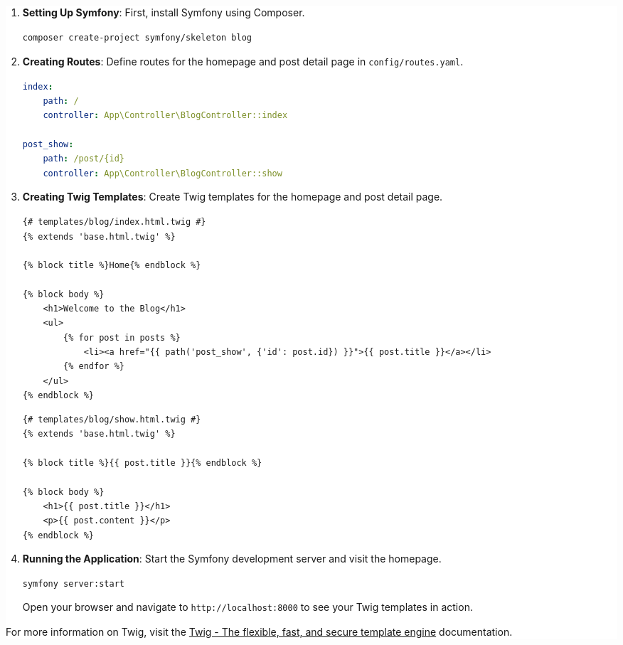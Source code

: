 1. **Setting Up Symfony**: First, install Symfony using Composer.

   ```bash
   composer create-project symfony/skeleton blog
   ```

2. **Creating Routes**: Define routes for the homepage and post detail page in `config/routes.yaml`.

   ```yaml
   index:
       path: /
       controller: App\Controller\BlogController::index

   post_show:
       path: /post/{id}
       controller: App\Controller\BlogController::show
   ```

3. **Creating Twig Templates**: Create Twig templates for the homepage and post detail page.

   ```twig
   {# templates/blog/index.html.twig #}
   {% extends 'base.html.twig' %}

   {% block title %}Home{% endblock %}

   {% block body %}
       <h1>Welcome to the Blog</h1>
       <ul>
           {% for post in posts %}
               <li><a href="{{ path('post_show', {'id': post.id}) }}">{{ post.title }}</a></li>
           {% endfor %}
       </ul>
   {% endblock %}
   ```

   ```twig
   {# templates/blog/show.html.twig #}
   {% extends 'base.html.twig' %}

   {% block title %}{{ post.title }}{% endblock %}

   {% block body %}
       <h1>{{ post.title }}</h1>
       <p>{{ post.content }}</p>
   {% endblock %}
   ```

4. **Running the Application**: Start the Symfony development server and visit the homepage.

   ```bash
   symfony server:start
   ```

   Open your browser and navigate to `http://localhost:8000` to see your Twig templates in action.

For more information on Twig, visit the [Twig - The flexible, fast, and secure template engine](https://twig.symfony.com/) documentation.
